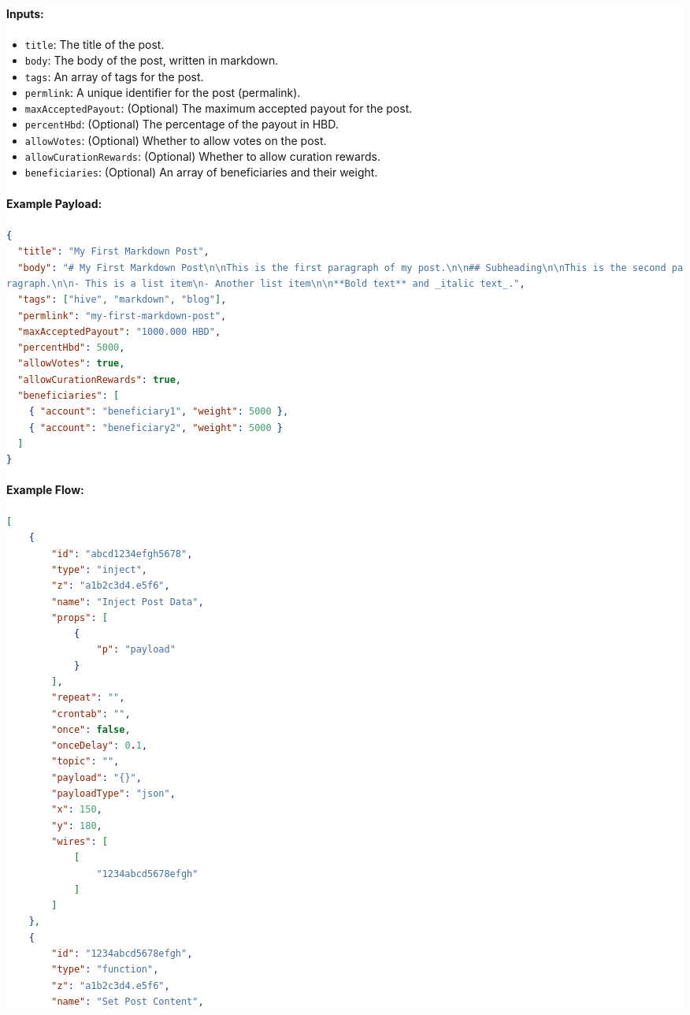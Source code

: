 #### Inputs:
- `title`: The title of the post.
- `body`: The body of the post, written in markdown.
- `tags`: An array of tags for the post.
- `permlink`: A unique identifier for the post (permalink).
- `maxAcceptedPayout`: (Optional) The maximum accepted payout for the post.
- `percentHbd`: (Optional) The percentage of the payout in HBD.
- `allowVotes`: (Optional) Whether to allow votes on the post.
- `allowCurationRewards`: (Optional) Whether to allow curation rewards.
- `beneficiaries`: (Optional) An array of beneficiaries and their weight.

#### Example Payload:
```json
{
  "title": "My First Markdown Post",
  "body": "# My First Markdown Post\n\nThis is the first paragraph of my post.\n\n## Subheading\n\nThis is the second paragraph.\n\n- This is a list item\n- Another list item\n\n**Bold text** and _italic text_.",
  "tags": ["hive", "markdown", "blog"],
  "permlink": "my-first-markdown-post",
  "maxAcceptedPayout": "1000.000 HBD",
  "percentHbd": 5000,
  "allowVotes": true,
  "allowCurationRewards": true,
  "beneficiaries": [
    { "account": "beneficiary1", "weight": 5000 },
    { "account": "beneficiary2", "weight": 5000 }
  ]
}
```

#### Example Flow:
```json
[
    {
        "id": "abcd1234efgh5678",
        "type": "inject",
        "z": "a1b2c3d4.e5f6",
        "name": "Inject Post Data",
        "props": [
            {
                "p": "payload"
            }
        ],
        "repeat": "",
        "crontab": "",
        "once": false,
        "onceDelay": 0.1,
        "topic": "",
        "payload": "{}",
        "payloadType": "json",
        "x": 150,
        "y": 180,
        "wires": [
            [
                "1234abcd5678efgh"
            ]
        ]
    },
    {
        "id": "1234abcd5678efgh",
        "type": "function",
        "z": "a1b2c3d4.e5f6",
        "name": "Set Post Content",
```